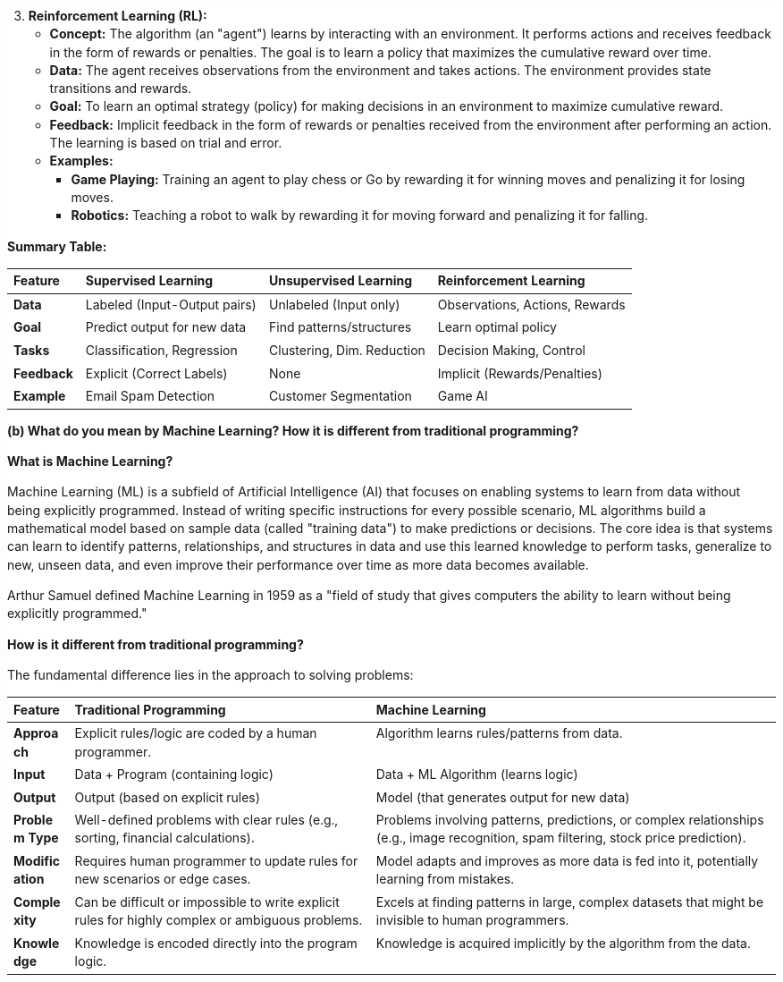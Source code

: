 3.  **Reinforcement Learning (RL):**
    *   **Concept:** The algorithm (an "agent") learns by interacting with an environment. It performs actions and receives feedback in the form of rewards or penalties. The goal is to learn a policy that maximizes the cumulative reward over time.
    *   **Data:** The agent receives observations from the environment and takes actions. The environment provides state transitions and rewards.
    *   **Goal:** To learn an optimal strategy (policy) for making decisions in an environment to maximize cumulative reward.
    *   **Feedback:** Implicit feedback in the form of rewards or penalties received from the environment after performing an action. The learning is based on trial and error.
    *   **Examples:**
        *   **Game Playing:** Training an agent to play chess or Go by rewarding it for winning moves and penalizing it for losing moves.
        *   **Robotics:** Teaching a robot to walk by rewarding it for moving forward and penalizing it for falling.

**Summary Table:**

| Feature         | Supervised Learning           | Unsupervised Learning         | Reinforcement Learning          |
| :-------------- | :---------------------------- | :---------------------------- | :------------------------------ |
| **Data**        | Labeled (Input-Output pairs)  | Unlabeled (Input only)        | Observations, Actions, Rewards  |
| **Goal**        | Predict output for new data   | Find patterns/structures      | Learn optimal policy            |
| **Tasks**       | Classification, Regression    | Clustering, Dim. Reduction    | Decision Making, Control        |
| **Feedback**    | Explicit (Correct Labels)     | None                          | Implicit (Rewards/Penalties)    |
| **Example**     | Email Spam Detection          | Customer Segmentation         | Game AI                         |

**(b) What do you mean by Machine Learning? How it is different from traditional programming?**

**What is Machine Learning?**

Machine Learning (ML) is a subfield of Artificial Intelligence (AI) that focuses on enabling systems to learn from data without being explicitly programmed. Instead of writing specific instructions for every possible scenario, ML algorithms build a mathematical model based on sample data (called "training data") to make predictions or decisions. The core idea is that systems can learn to identify patterns, relationships, and structures in data and use this learned knowledge to perform tasks, generalize to new, unseen data, and even improve their performance over time as more data becomes available.

Arthur Samuel defined Machine Learning in 1959 as a "field of study that gives computers the ability to learn without being explicitly programmed."

**How is it different from traditional programming?**

The fundamental difference lies in the approach to solving problems:

| Feature            | Traditional Programming                                 | Machine Learning                                           |
| :----------------- | :------------------------------------------------------ | :--------------------------------------------------------- |
| **Approach**       | Explicit rules/logic are coded by a human programmer.   | Algorithm learns rules/patterns from data.                 |
| **Input**          | Data + Program (containing logic)                       | Data + ML Algorithm (learns logic)                         |
| **Output**         | Output (based on explicit rules)                        | Model (that generates output for new data)                 |
| **Problem Type**   | Well-defined problems with clear rules (e.g., sorting, financial calculations). | Problems involving patterns, predictions, or complex relationships (e.g., image recognition, spam filtering, stock price prediction). |
| **Modification**   | Requires human programmer to update rules for new scenarios or edge cases. | Model adapts and improves as more data is fed into it, potentially learning from mistakes. |
| **Complexity**     | Can be difficult or impossible to write explicit rules for highly complex or ambiguous problems. | Excels at finding patterns in large, complex datasets that might be invisible to human programmers. |
| **Knowledge**      | Knowledge is encoded directly into the program logic.   | Knowledge is acquired implicitly by the algorithm from the data. |
